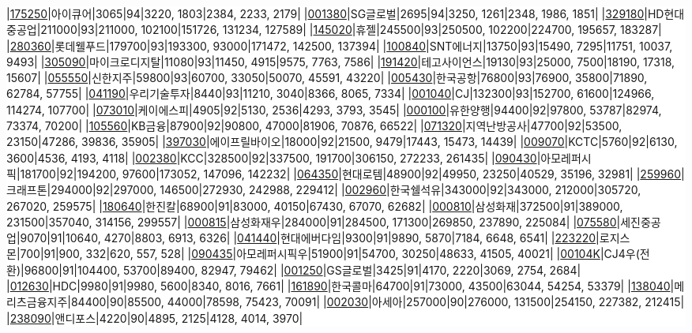 |[175250](https://finance.daum.net/quotes/A175250)|아이큐어|3065|94|3220, 1803|2384, 2233, 2179|
|[001380](https://finance.daum.net/quotes/A001380)|SG글로벌|2695|94|3250, 1261|2348, 1986, 1851|
|[329180](https://finance.daum.net/quotes/A329180)|HD현대중공업|211000|93|211000, 102100|151726, 131234, 127589|
|[145020](https://finance.daum.net/quotes/A145020)|휴젤|245500|93|250500, 102200|224700, 195657, 183287|
|[280360](https://finance.daum.net/quotes/A280360)|롯데웰푸드|179700|93|193300, 93000|171472, 142500, 137394|
|[100840](https://finance.daum.net/quotes/A100840)|SNT에너지|13750|93|15490, 7295|11751, 10037, 9493|
|[305090](https://finance.daum.net/quotes/A305090)|마이크로디지탈|11080|93|11450, 4915|9575, 7763, 7586|
|[191420](https://finance.daum.net/quotes/A191420)|테고사이언스|19130|93|25000, 7500|18190, 17318, 15607|
|[055550](https://finance.daum.net/quotes/A055550)|신한지주|59800|93|60700, 33050|50070, 45591, 43220|
|[005430](https://finance.daum.net/quotes/A005430)|한국공항|76800|93|76900, 35800|71890, 62784, 57755|
|[041190](https://finance.daum.net/quotes/A041190)|우리기술투자|8440|93|11210, 3040|8366, 8065, 7334|
|[001040](https://finance.daum.net/quotes/A001040)|CJ|132300|93|152700, 61600|124966, 114274, 107700|
|[073010](https://finance.daum.net/quotes/A073010)|케이에스피|4905|92|5130, 2536|4293, 3793, 3545|
|[000100](https://finance.daum.net/quotes/A000100)|유한양행|94400|92|97800, 53787|82974, 73374, 70200|
|[105560](https://finance.daum.net/quotes/A105560)|KB금융|87900|92|90800, 47000|81906, 70876, 66522|
|[071320](https://finance.daum.net/quotes/A071320)|지역난방공사|47700|92|53500, 23150|47286, 39836, 35905|
|[397030](https://finance.daum.net/quotes/A397030)|에이프릴바이오|18000|92|21500, 9479|17443, 15473, 14439|
|[009070](https://finance.daum.net/quotes/A009070)|KCTC|5760|92|6130, 3600|4536, 4193, 4118|
|[002380](https://finance.daum.net/quotes/A002380)|KCC|328500|92|337500, 191700|306150, 272233, 261435|
|[090430](https://finance.daum.net/quotes/A090430)|아모레퍼시픽|181700|92|194200, 97600|173052, 147096, 142232|
|[064350](https://finance.daum.net/quotes/A064350)|현대로템|48900|92|49950, 23250|40529, 35196, 32981|
|[259960](https://finance.daum.net/quotes/A259960)|크래프톤|294000|92|297000, 146500|272930, 242988, 229412|
|[002960](https://finance.daum.net/quotes/A002960)|한국쉘석유|343000|92|343000, 212000|305720, 267020, 259575|
|[180640](https://finance.daum.net/quotes/A180640)|한진칼|68900|91|83000, 40150|67430, 67070, 62682|
|[000810](https://finance.daum.net/quotes/A000810)|삼성화재|372500|91|389000, 231500|357040, 314156, 299557|
|[000815](https://finance.daum.net/quotes/A000815)|삼성화재우|284000|91|284500, 171300|269850, 237890, 225084|
|[075580](https://finance.daum.net/quotes/A075580)|세진중공업|9070|91|10640, 4270|8803, 6913, 6326|
|[041440](https://finance.daum.net/quotes/A041440)|현대에버다임|9300|91|9890, 5870|7184, 6648, 6541|
|[223220](https://finance.daum.net/quotes/A223220)|로지스몬|700|91|900, 332|620, 557, 528|
|[090435](https://finance.daum.net/quotes/A090435)|아모레퍼시픽우|51900|91|54700, 30250|48633, 41505, 40021|
|[00104K](https://finance.daum.net/quotes/A00104K)|CJ4우(전환)|96800|91|104400, 53700|89400, 82947, 79462|
|[001250](https://finance.daum.net/quotes/A001250)|GS글로벌|3425|91|4170, 2220|3069, 2754, 2684|
|[012630](https://finance.daum.net/quotes/A012630)|HDC|9980|91|9980, 5600|8340, 8016, 7661|
|[161890](https://finance.daum.net/quotes/A161890)|한국콜마|64700|91|73000, 43500|63044, 54254, 53379|
|[138040](https://finance.daum.net/quotes/A138040)|메리츠금융지주|84400|90|85500, 44000|78598, 75423, 70091|
|[002030](https://finance.daum.net/quotes/A002030)|아세아|257000|90|276000, 131500|254150, 227382, 212415|
|[238090](https://finance.daum.net/quotes/A238090)|앤디포스|4220|90|4895, 2125|4128, 4014, 3970|